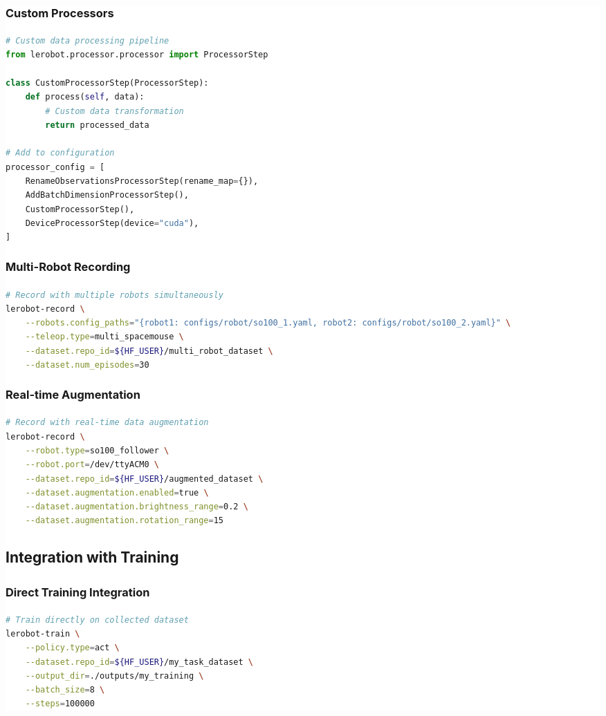 ### Custom Processors

```python
# Custom data processing pipeline
from lerobot.processor.processor import ProcessorStep

class CustomProcessorStep(ProcessorStep):
    def process(self, data):
        # Custom data transformation
        return processed_data

# Add to configuration
processor_config = [
    RenameObservationsProcessorStep(rename_map={}),
    AddBatchDimensionProcessorStep(),
    CustomProcessorStep(),
    DeviceProcessorStep(device="cuda"),
]
```

### Multi-Robot Recording

```bash
# Record with multiple robots simultaneously
lerobot-record \
    --robots.config_paths="{robot1: configs/robot/so100_1.yaml, robot2: configs/robot/so100_2.yaml}" \
    --teleop.type=multi_spacemouse \
    --dataset.repo_id=${HF_USER}/multi_robot_dataset \
    --dataset.num_episodes=30
```

### Real-time Augmentation

```bash
# Record with real-time data augmentation
lerobot-record \
    --robot.type=so100_follower \
    --robot.port=/dev/ttyACM0 \
    --dataset.repo_id=${HF_USER}/augmented_dataset \
    --dataset.augmentation.enabled=true \
    --dataset.augmentation.brightness_range=0.2 \
    --dataset.augmentation.rotation_range=15
```

## Integration with Training

### Direct Training Integration

```bash
# Train directly on collected dataset
lerobot-train \
    --policy.type=act \
    --dataset.repo_id=${HF_USER}/my_task_dataset \
    --output_dir=./outputs/my_training \
    --batch_size=8 \
    --steps=100000
```
